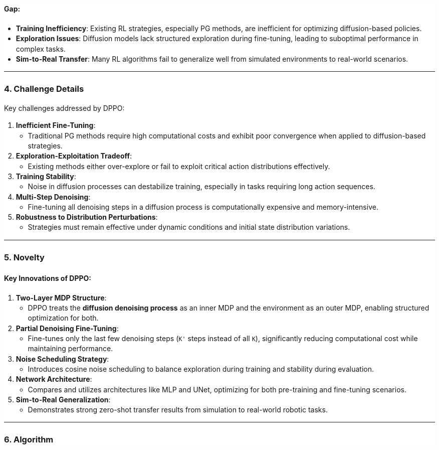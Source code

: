 #### Gap:
- **Training Inefficiency**: Existing RL strategies, especially PG methods, are inefficient for optimizing diffusion-based policies.
- **Exploration Issues**: Diffusion models lack structured exploration during fine-tuning, leading to suboptimal performance in complex tasks.
- **Sim-to-Real Transfer**: Many RL algorithms fail to generalize well from simulated environments to real-world scenarios.

---

### **4. Challenge Details**

Key challenges addressed by DPPO:
1. **Inefficient Fine-Tuning**:
   - Traditional PG methods require high computational costs and exhibit poor convergence when applied to diffusion-based strategies.
2. **Exploration-Exploitation Tradeoff**:
   - Existing methods either over-explore or fail to exploit critical action distributions effectively.
3. **Training Stability**:
   - Noise in diffusion processes can destabilize training, especially in tasks requiring long action sequences.
4. **Multi-Step Denoising**:
   - Fine-tuning all denoising steps in a diffusion process is computationally expensive and memory-intensive.
5. **Robustness to Distribution Perturbations**:
   - Strategies must remain effective under dynamic conditions and initial state distribution variations.

---

### **5. Novelty**

#### Key Innovations of DPPO:
1. **Two-Layer MDP Structure**:
   - DPPO treats the **diffusion denoising process** as an inner MDP and the environment as an outer MDP, enabling structured optimization for both.
2. **Partial Denoising Fine-Tuning**:
   - Fine-tunes only the last few denoising steps (`K'` steps instead of all `K`), significantly reducing computational cost while maintaining performance.
3. **Noise Scheduling Strategy**:
   - Introduces cosine noise scheduling to balance exploration during training and stability during evaluation.
4. **Network Architecture**:
   - Compares and utilizes architectures like MLP and UNet, optimizing for both pre-training and fine-tuning scenarios.
5. **Sim-to-Real Generalization**:
   - Demonstrates strong zero-shot transfer results from simulation to real-world robotic tasks.

---

### **6. Algorithm**
